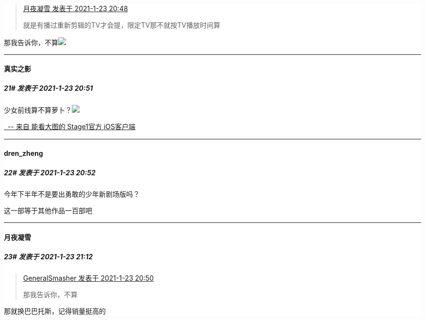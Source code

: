 

<blockquote><a href="httphttps://bbs.saraba1st.com/2b/forum.php?mod=redirect&amp;goto=findpost&amp;pid=50125761&amp;ptid=1984324" target="_blank">月夜凝雪 发表于 2021-1-23 20:48</a>

就是有播过重新剪辑的TV才会提，限定TV那不就按TV播放时间算</blockquote>
那我告诉你，不算<img src="https://static.saraba1st.com/image/smiley/face2017/033.png" referrerpolicy="no-referrer">







*****

####  真实之影  
##### 21#       发表于 2021-1-23 20:51




少女前线算不算萝卜？<img src="https://static.saraba1st.com/image/smiley/face2017/040.png" referrerpolicy="no-referrer">

[  -- 来自 能看大图的 Stage1官方 iOS客户端](https://itunes.apple.com/fi/app/saraba1st/id1221237470?mt=8)







*****

####  dren_zheng  
##### 22#       发表于 2021-1-23 20:52




今年下半年不是要出勇敢的少年新剧场版吗？

这一部等于其他作品一百部吧







*****

####  月夜凝雪  
##### 23#       发表于 2021-1-23 21:12



<blockquote><a href="httphttps://bbs.saraba1st.com/2b/forum.php?mod=redirect&amp;goto=findpost&amp;pid=50125786&amp;ptid=1984324" target="_blank">GeneralSmasher 发表于 2021-1-23 20:50</a>

那我告诉你，不算</blockquote>
那就换巴巴托斯，记得销量挺高的





